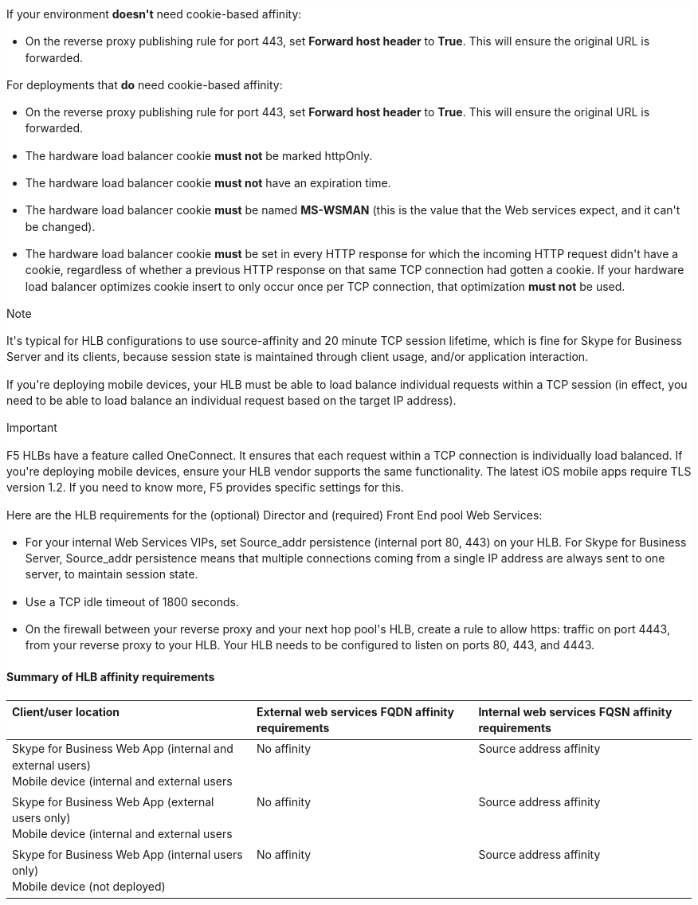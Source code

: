 If your environment **doesn't** need cookie-based affinity:
  
- On the reverse proxy publishing rule for port 443, set **Forward host header** to **True**. This will ensure the original URL is forwarded.
    
For deployments that **do** need cookie-based affinity:
  
- On the reverse proxy publishing rule for port 443, set **Forward host header** to **True**. This will ensure the original URL is forwarded.
    
- The hardware load balancer cookie **must not** be marked httpOnly.
    
- The hardware load balancer cookie **must not** have an expiration time.
    
- The hardware load balancer cookie **must** be named **MS-WSMAN** (this is the value that the Web services expect, and it can't be changed).
    
- The hardware load balancer cookie **must** be set in every HTTP response for which the incoming HTTP request didn't have a cookie, regardless of whether a previous HTTP response on that same TCP connection had gotten a cookie. If your hardware load balancer optimizes cookie insert to only occur once per TCP connection, that optimization **must not** be used.
    
> [!NOTE]
> It's typical for HLB configurations to use source-affinity and 20 minute TCP session lifetime, which is fine for Skype for Business Server and its clients, because session state is maintained through client usage, and/or application interaction. 
  
If you're deploying mobile devices, your HLB must be able to load balance individual requests within a TCP session (in effect, you need to be able to load balance an individual request based on the target IP address).
  
> [!IMPORTANT]
> F5 HLBs have a feature called OneConnect. It ensures that each request within a TCP connection is individually load balanced. If you're deploying mobile devices, ensure your HLB vendor supports the same functionality. The latest iOS mobile apps require TLS version 1.2. If you need to know more, F5 provides specific settings for this. 
  
Here are the HLB requirements for the (optional) Director and (required) Front End pool Web Services:
  
- For your internal Web Services VIPs, set Source_addr persistence (internal port 80, 443) on your HLB. For Skype for Business Server, Source_addr persistence means that multiple connections coming from a single IP address are always sent to one server, to maintain session state.
    
- Use a TCP idle timeout of 1800 seconds.
    
- On the firewall between your reverse proxy and your next hop pool's HLB, create a rule to allow https: traffic on port 4443, from your reverse proxy to your HLB. Your HLB needs to be configured to listen on ports 80, 443, and 4443.
    
#### Summary of HLB affinity requirements

|**Client/user location**|**External web services FQDN affinity requirements**|**Internal web services FQSN affinity requirements**|
|:-----|:-----|:-----|
|Skype for Business Web App (internal and external users)  <br/> Mobile device (internal and external users  <br/> |No affinity  <br/> |Source address affinity  <br/> |
|Skype for Business Web App (external users only)  <br/> Mobile device (internal and external users  <br/> |No affinity  <br/> |Source address affinity  <br/> |
|Skype for Business Web App (internal users only)  <br/> Mobile device (not deployed)  <br/> |No affinity  <br/> |Source address affinity  <br/> |
   